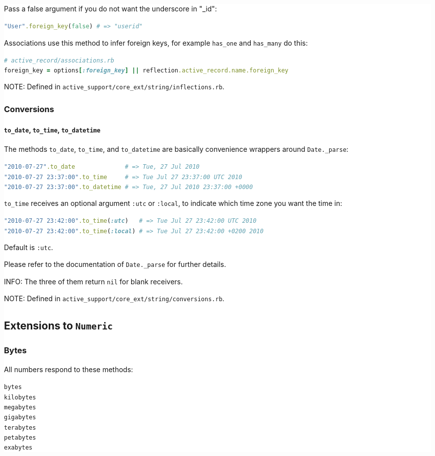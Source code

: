 Pass a false argument if you do not want the underscore in "_id":

```ruby
"User".foreign_key(false) # => "userid"
```

Associations use this method to infer foreign keys, for example `has_one` and `has_many` do this:

```ruby
# active_record/associations.rb
foreign_key = options[:foreign_key] || reflection.active_record.name.foreign_key
```

NOTE: Defined in `active_support/core_ext/string/inflections.rb`.

### Conversions

#### `to_date`, `to_time`, `to_datetime`

The methods `to_date`, `to_time`, and `to_datetime` are basically convenience wrappers around `Date._parse`:

```ruby
"2010-07-27".to_date              # => Tue, 27 Jul 2010
"2010-07-27 23:37:00".to_time     # => Tue Jul 27 23:37:00 UTC 2010
"2010-07-27 23:37:00".to_datetime # => Tue, 27 Jul 2010 23:37:00 +0000
```

`to_time` receives an optional argument `:utc` or `:local`, to indicate which time zone you want the time in:

```ruby
"2010-07-27 23:42:00".to_time(:utc)   # => Tue Jul 27 23:42:00 UTC 2010
"2010-07-27 23:42:00".to_time(:local) # => Tue Jul 27 23:42:00 +0200 2010
```

Default is `:utc`.

Please refer to the documentation of `Date._parse` for further details.

INFO: The three of them return `nil` for blank receivers.

NOTE: Defined in `active_support/core_ext/string/conversions.rb`.

Extensions to `Numeric`
-----------------------

### Bytes

All numbers respond to these methods:

```ruby
bytes
kilobytes
megabytes
gigabytes
terabytes
petabytes
exabytes
```

